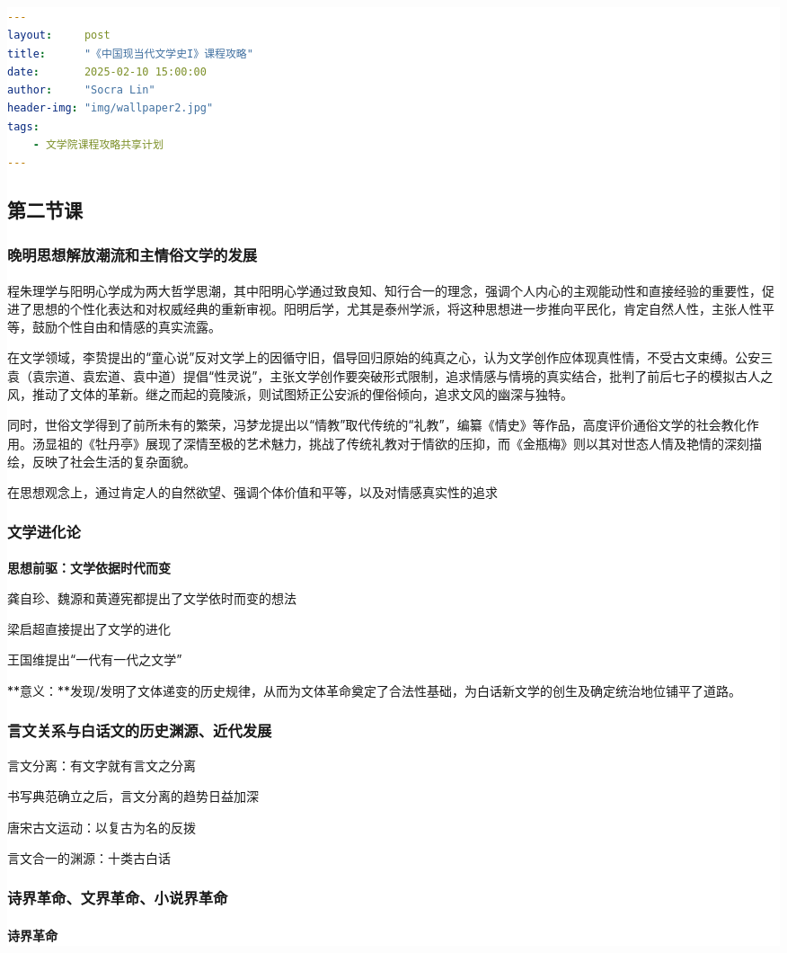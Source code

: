 ```yaml
---
layout:     post
title:      "《中国现当代文学史I》课程攻略"
date:       2025-02-10 15:00:00
author:     "Socra Lin"
header-img: "img/wallpaper2.jpg"
tags:
    - 文学院课程攻略共享计划
---
```


## 第二节课

### **晚明思想解放潮流和主情俗文学的发展**

程朱理学与阳明心学成为两大哲学思潮，其中阳明心学通过致良知、知行合一的理念，强调个人内心的主观能动性和直接经验的重要性，促进了思想的个性化表达和对权威经典的重新审视。阳明后学，尤其是泰州学派，将这种思想进一步推向平民化，肯定自然人性，主张人性平等，鼓励个性自由和情感的真实流露。

在文学领域，李贽提出的“童心说”反对文学上的因循守旧，倡导回归原始的纯真之心，认为文学创作应体现真性情，不受古文束缚。公安三袁（袁宗道、袁宏道、袁中道）提倡“性灵说”，主张文学创作要突破形式限制，追求情感与情境的真实结合，批判了前后七子的模拟古人之风，推动了文体的革新。继之而起的竟陵派，则试图矫正公安派的俚俗倾向，追求文风的幽深与独特。

同时，世俗文学得到了前所未有的繁荣，冯梦龙提出以“情教”取代传统的“礼教”，编纂《情史》等作品，高度评价通俗文学的社会教化作用。汤显祖的《牡丹亭》展现了深情至极的艺术魅力，挑战了传统礼教对于情欲的压抑，而《金瓶梅》则以其对世态人情及艳情的深刻描绘，反映了社会生活的复杂面貌。

在思想观念上，通过肯定人的自然欲望、强调个体价值和平等，以及对情感真实性的追求



### 文学进化论

**思想前驱：文学依据时代而变**

龚自珍、魏源和黄遵宪都提出了文学依时而变的想法

梁启超直接提出了文学的进化

王国维提出“一代有一代之文学”

**意义：**发现/发明了文体递变的历史规律，从而为文体革命奠定了合法性基础，为白话新文学的创生及确定统治地位铺平了道路。



### 言文关系与白话文的历史渊源、近代发展

言文分离：有文字就有言文之分离

书写典范确立之后，言文分离的趋势日益加深

唐宋古文运动：以复古为名的反拨

言文合一的渊源：十类古白话



### **诗界革命、文界革命、小说界革命**

#### 诗界革命
